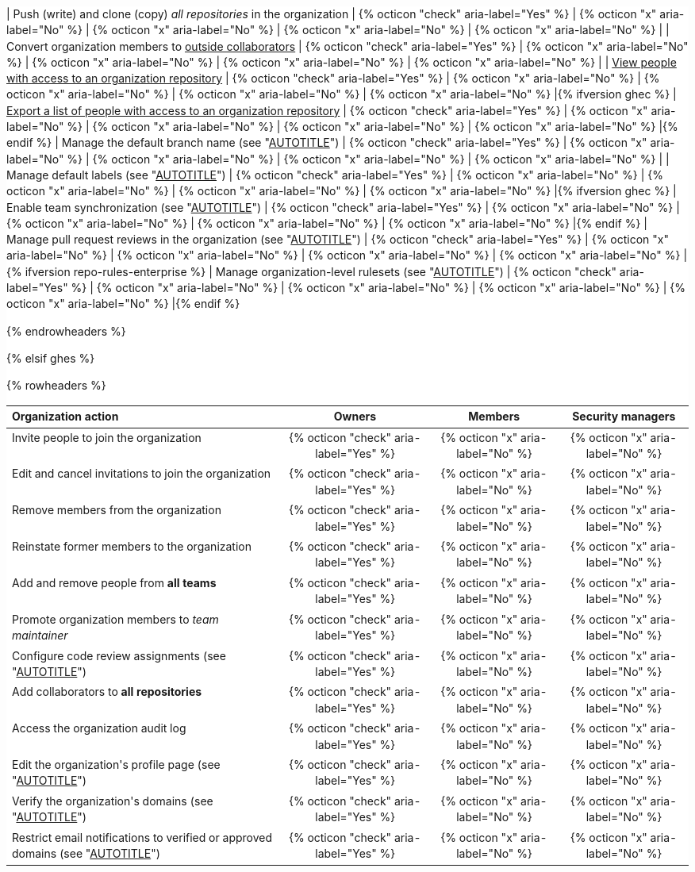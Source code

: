 | Push (write) and clone (copy) _all repositories_ in the organization | {% octicon "check" aria-label="Yes" %} | {% octicon "x" aria-label="No" %} | {% octicon "x" aria-label="No" %} | {% octicon "x" aria-label="No" %} | {% octicon "x" aria-label="No" %} |
| Convert organization members to [outside collaborators](#outside-collaborators) | {% octicon "check" aria-label="Yes" %} | {% octicon "x" aria-label="No" %} | {% octicon "x" aria-label="No" %} | {% octicon "x" aria-label="No" %} | {% octicon "x" aria-label="No" %} |
| [View people with access to an organization repository](/organizations/managing-user-access-to-your-organizations-repositories/managing-repository-roles/viewing-people-with-access-to-your-repository) | {% octicon "check" aria-label="Yes" %} | {% octicon "x" aria-label="No" %} | {% octicon "x" aria-label="No" %} | {% octicon "x" aria-label="No" %} | {% octicon "x" aria-label="No" %} |{% ifversion ghec %}
| [Export a list of people with access to an organization repository](/organizations/managing-user-access-to-your-organizations-repositories/managing-repository-roles/viewing-people-with-access-to-your-repository#exporting-a-list-of-people-with-access-to-your-repository) | {% octicon "check" aria-label="Yes" %} | {% octicon "x" aria-label="No" %} | {% octicon "x" aria-label="No" %} | {% octicon "x" aria-label="No" %} | {% octicon "x" aria-label="No" %} |{% endif %}
| Manage the default branch name (see "[AUTOTITLE](/organizations/managing-organization-settings/managing-the-default-branch-name-for-repositories-in-your-organization)") | {% octicon "check" aria-label="Yes" %} | {% octicon "x" aria-label="No" %} | {% octicon "x" aria-label="No" %} | {% octicon "x" aria-label="No" %} | {% octicon "x" aria-label="No" %} |
| Manage default labels (see "[AUTOTITLE](/organizations/managing-organization-settings/managing-default-labels-for-repositories-in-your-organization)") | {% octicon "check" aria-label="Yes" %} | {% octicon "x" aria-label="No" %} | {% octicon "x" aria-label="No" %} | {% octicon "x" aria-label="No" %} | {% octicon "x" aria-label="No" %} |{% ifversion ghec %}
| Enable team synchronization (see "[AUTOTITLE](/organizations/managing-saml-single-sign-on-for-your-organization/managing-team-synchronization-for-your-organization)") | {% octicon "check" aria-label="Yes" %} | {% octicon "x" aria-label="No" %} | {% octicon "x" aria-label="No" %} | {% octicon "x" aria-label="No" %} | {% octicon "x" aria-label="No" %} |{% endif %}
| Manage pull request reviews in the organization (see "[AUTOTITLE](/organizations/managing-organization-settings/managing-pull-request-reviews-in-your-organization)") | {% octicon "check" aria-label="Yes" %} | {% octicon "x" aria-label="No" %} | {% octicon "x" aria-label="No" %} | {% octicon "x" aria-label="No" %} | {% octicon "x" aria-label="No" %} |{% ifversion repo-rules-enterprise %}
| Manage organization-level rulesets (see "[AUTOTITLE](/organizations/managing-organization-settings/managing-rulesets-for-repositories-in-your-organization)") | {% octicon "check" aria-label="Yes" %} | {% octicon "x" aria-label="No" %} | {% octicon "x" aria-label="No" %} | {% octicon "x" aria-label="No" %} | {% octicon "x" aria-label="No" %} |{% endif %}

{% endrowheaders %}

{% elsif ghes %}


{% rowheaders %}

| Organization action | Owners | Members | Security managers |
|:--------------------|:------:|:-------:|:-------:|
| Invite people to join the organization | {% octicon "check" aria-label="Yes" %} | {% octicon "x" aria-label="No" %} |{% octicon "x" aria-label="No" %}  |
| Edit and cancel invitations to join the organization | {% octicon "check" aria-label="Yes" %} | {% octicon "x" aria-label="No" %} | {% octicon "x" aria-label="No" %} |
| Remove members from the organization | {% octicon "check" aria-label="Yes" %} | {% octicon "x" aria-label="No" %} | {% octicon "x" aria-label="No" %} | {% octicon "x" aria-label="No" %} |
| Reinstate former members to the organization | {% octicon "check" aria-label="Yes" %} | {% octicon "x" aria-label="No" %} | {% octicon "x" aria-label="No" %} | {% octicon "x" aria-label="No" %} |
| Add and remove people from **all teams** | {% octicon "check" aria-label="Yes" %} | {% octicon "x" aria-label="No" %} | {% octicon "x" aria-label="No" %} |
| Promote organization members to _team maintainer_ | {% octicon "check" aria-label="Yes" %} | {% octicon "x" aria-label="No" %} | {% octicon "x" aria-label="No" %} |
| Configure code review assignments (see "[AUTOTITLE](/organizations/organizing-members-into-teams/managing-code-review-settings-for-your-team)") | {% octicon "check" aria-label="Yes" %} | {% octicon "x" aria-label="No" %} | {% octicon "x" aria-label="No" %} |
| Add collaborators to **all repositories** | {% octicon "check" aria-label="Yes" %} | {% octicon "x" aria-label="No" %} | {% octicon "x" aria-label="No" %} |
| Access the organization audit log | {% octicon "check" aria-label="Yes" %} | {% octicon "x" aria-label="No" %} | {% octicon "x" aria-label="No" %} |
| Edit the organization's profile page (see "[AUTOTITLE](/account-and-profile/setting-up-and-managing-your-github-profile/customizing-your-profile/about-your-organizations-profile)") | {% octicon "check" aria-label="Yes" %} | {% octicon "x" aria-label="No" %} | {% octicon "x" aria-label="No" %} |{% ifversion ghes %}
| Verify the organization's domains (see "[AUTOTITLE](/organizations/managing-organization-settings/verifying-or-approving-a-domain-for-your-organization)") | {% octicon "check" aria-label="Yes" %} | {% octicon "x" aria-label="No" %} | {% octicon "x" aria-label="No" %} |
| Restrict email notifications to verified or approved domains (see "[AUTOTITLE](/organizations/keeping-your-organization-secure/managing-security-settings-for-your-organization/restricting-email-notifications-for-your-organization)") | {% octicon "check" aria-label="Yes" %} | {% octicon "x" aria-label="No" %} | {% octicon "x" aria-label="No" %} |{% endif %}